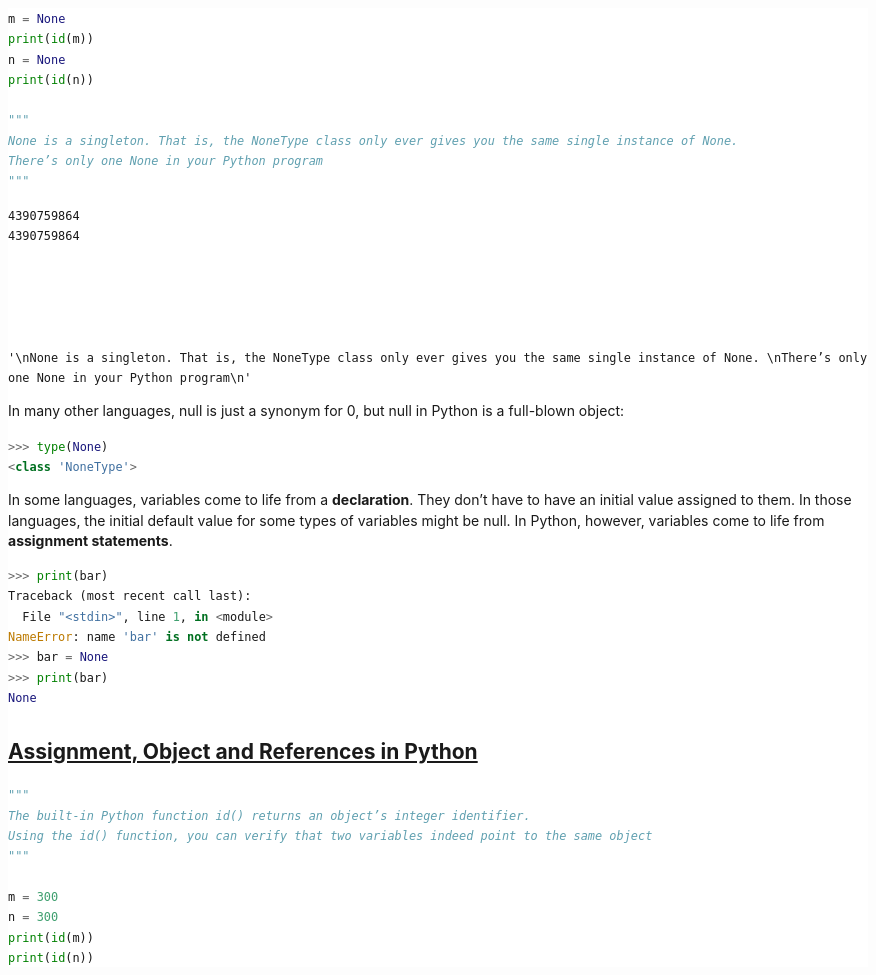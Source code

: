 
```python
m = None
print(id(m))
n = None
print(id(n))

"""
None is a singleton. That is, the NoneType class only ever gives you the same single instance of None. 
There’s only one None in your Python program
"""
```

    4390759864
    4390759864





    '\nNone is a singleton. That is, the NoneType class only ever gives you the same single instance of None. \nThere’s only one None in your Python program\n'



In many other languages, null is just a synonym for 0, but null in Python is a full-blown object:
```Python
>>> type(None)
<class 'NoneType'>
```

In some languages, variables come to life from a **declaration**. They don’t have to have an initial value assigned to them. In those languages, the initial default value for some types of variables might be null. In Python, however, variables come to life from **assignment statements**.

```Python
>>> print(bar)
Traceback (most recent call last):
  File "<stdin>", line 1, in <module>
NameError: name 'bar' is not defined
>>> bar = None
>>> print(bar)
None
```

## [Assignment, Object and References in Python](https://realpython.com/python-variables/)


```python
"""
The built-in Python function id() returns an object’s integer identifier. 
Using the id() function, you can verify that two variables indeed point to the same object
"""

m = 300
n = 300
print(id(m))
print(id(n))
```
